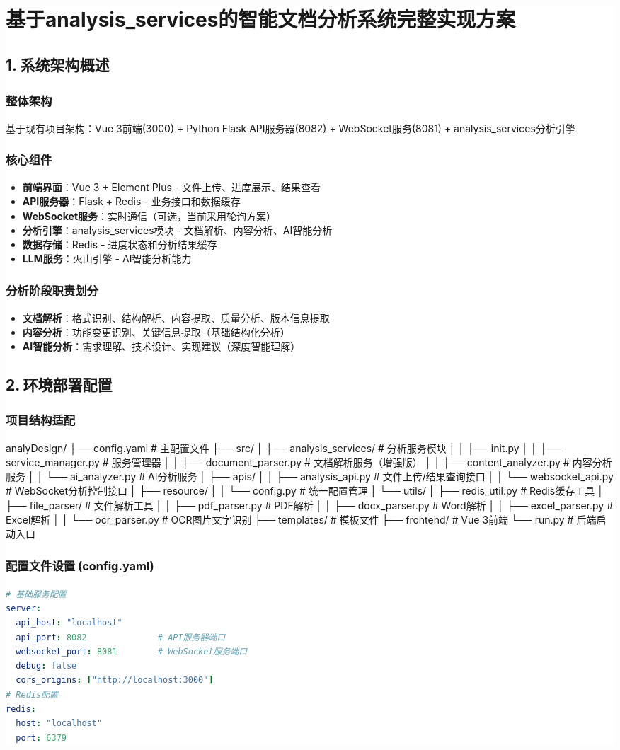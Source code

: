 # 基于analysis_services的智能文档分析系统完整实现方案

## 1. 系统架构概述

### 整体架构
基于现有项目架构：Vue 3前端(3000) + Python Flask API服务器(8082) + WebSocket服务(8081) + analysis_services分析引擎

### 核心组件
- **前端界面**：Vue 3 + Element Plus - 文件上传、进度展示、结果查看
- **API服务器**：Flask + Redis - 业务接口和数据缓存
- **WebSocket服务**：实时通信（可选，当前采用轮询方案）
- **分析引擎**：analysis_services模块 - 文档解析、内容分析、AI智能分析
- **数据存储**：Redis - 进度状态和分析结果缓存
- **LLM服务**：火山引擎 - AI智能分析能力
### 分析阶段职责划分
- **文档解析**：格式识别、结构解析、内容提取、质量分析、版本信息提取
- **内容分析**：功能变更识别、关键信息提取（基础结构化分析）
- **AI智能分析**：需求理解、技术设计、实现建议（深度智能理解）

## 2. 环境部署配置

### 项目结构适配
analyDesign/
├── config.yaml # 主配置文件
├── src/
│ ├── analysis_services/ # 分析服务模块
│ │ ├── init.py
│ │ ├── service_manager.py # 服务管理器
│ │ ├── document_parser.py # 文档解析服务（增强版）
│ │ ├── content_analyzer.py # 内容分析服务
│ │ └── ai_analyzer.py # AI分析服务
│ ├── apis/
│ │ ├── analysis_api.py # 文件上传/结果查询接口
│ │ └── websocket_api.py # WebSocket分析控制接口
│ ├── resource/
│ │ └── config.py # 统一配置管理
│ └── utils/
│ ├── redis_util.py # Redis缓存工具
│ ├── file_parser/ # 文件解析工具
│ │ ├── pdf_parser.py # PDF解析
│ │ ├── docx_parser.py # Word解析
│ │ ├── excel_parser.py # Excel解析
│ │ └── ocr_parser.py # OCR图片文字识别
├── templates/ # 模板文件
├── frontend/ # Vue 3前端
└── run.py # 后端启动入口
### 配置文件设置 (config.yaml)
```yaml
# 基础服务配置
server:
  api_host: "localhost"
  api_port: 8082              # API服务器端口
  websocket_port: 8081        # WebSocket服务端口
  debug: false
  cors_origins: ["http://localhost:3000"]
# Redis配置
redis:
  host: "localhost"
  port: 6379
```